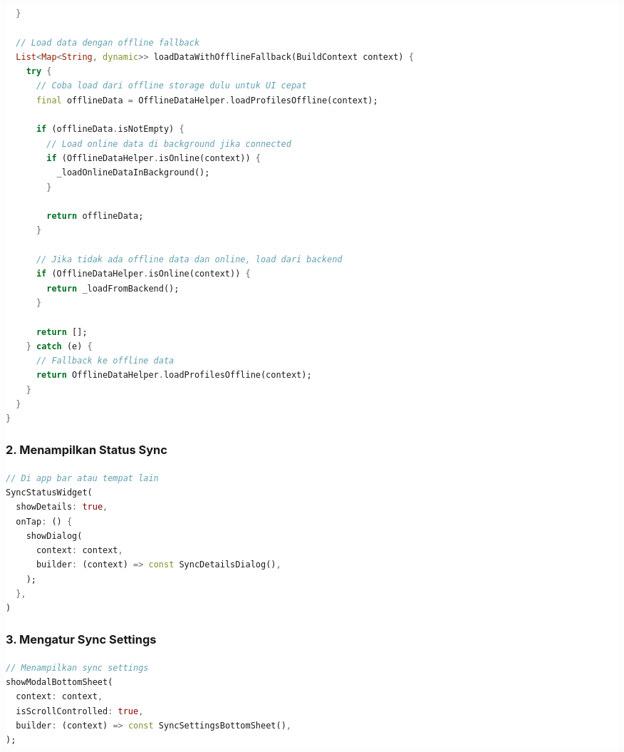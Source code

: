 ```dart
  }

  // Load data dengan offline fallback
  List<Map<String, dynamic>> loadDataWithOfflineFallback(BuildContext context) {
    try {
      // Coba load dari offline storage dulu untuk UI cepat
      final offlineData = OfflineDataHelper.loadProfilesOffline(context);

      if (offlineData.isNotEmpty) {
        // Load online data di background jika connected
        if (OfflineDataHelper.isOnline(context)) {
          _loadOnlineDataInBackground();
        }

        return offlineData;
      }

      // Jika tidak ada offline data dan online, load dari backend
      if (OfflineDataHelper.isOnline(context)) {
        return _loadFromBackend();
      }

      return [];
    } catch (e) {
      // Fallback ke offline data
      return OfflineDataHelper.loadProfilesOffline(context);
    }
  }
}
```

### 2. Menampilkan Status Sync

```dart
// Di app bar atau tempat lain
SyncStatusWidget(
  showDetails: true,
  onTap: () {
    showDialog(
      context: context,
      builder: (context) => const SyncDetailsDialog(),
    );
  },
)
```

### 3. Mengatur Sync Settings

```dart
// Menampilkan sync settings
showModalBottomSheet(
  context: context,
  isScrollControlled: true,
  builder: (context) => const SyncSettingsBottomSheet(),
);
```
